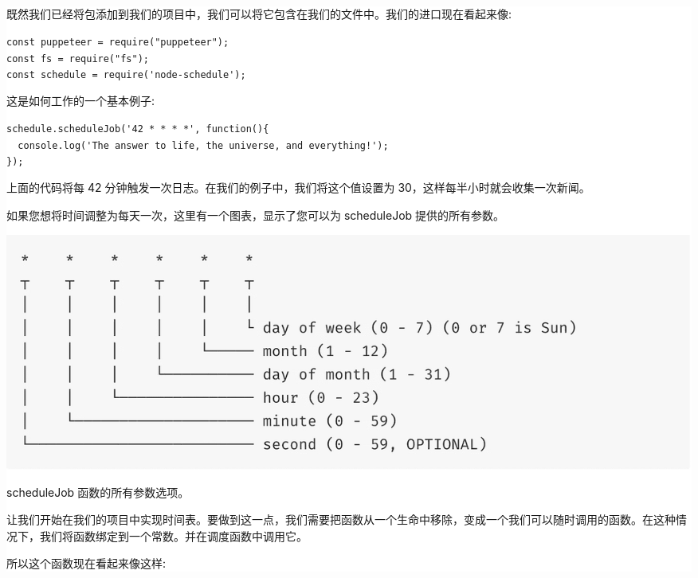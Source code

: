 既然我们已经将包添加到我们的项目中，我们可以将它包含在我们的文件中。我们的进口现在看起来像:

```
const puppeteer = require("puppeteer");
const fs = require("fs");
const schedule = require('node-schedule');
```

这是如何工作的一个基本例子:

```
schedule.scheduleJob('42 * * * *', function(){
  console.log('The answer to life, the universe, and everything!');
});
```

上面的代码将每 42 分钟触发一次日志。在我们的例子中，我们将这个值设置为 30，这样每半小时就会收集一次新闻。

如果您想将时间调整为每天一次，这里有一个图表，显示了您可以为 scheduleJob 提供的所有参数。

![](img/f088f80987838d2dec0c2ee6f4f345c1.png)

scheduleJob 函数的所有参数选项。

让我们开始在我们的项目中实现时间表。要做到这一点，我们需要把函数从一个生命中移除，变成一个我们可以随时调用的函数。在这种情况下，我们将函数绑定到一个常数。并在调度函数中调用它。

所以这个函数现在看起来像这样:
